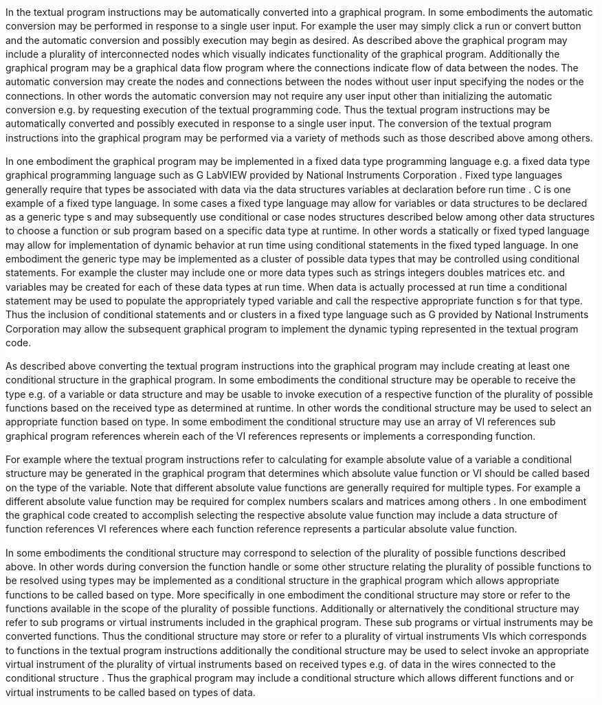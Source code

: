 In the textual program instructions may be automatically converted into a graphical program. In some embodiments the automatic conversion may be performed in response to a single user input. For example the user may simply click a run or convert button and the automatic conversion and possibly execution may begin as desired. As described above the graphical program may include a plurality of interconnected nodes which visually indicates functionality of the graphical program. Additionally the graphical program may be a graphical data flow program where the connections indicate flow of data between the nodes. The automatic conversion may create the nodes and connections between the nodes without user input specifying the nodes or the connections. In other words the automatic conversion may not require any user input other than initializing the automatic conversion e.g. by requesting execution of the textual programming code. Thus the textual program instructions may be automatically converted and possibly executed in response to a single user input. The conversion of the textual program instructions into the graphical program may be performed via a variety of methods such as those described above among others.

In one embodiment the graphical program may be implemented in a fixed data type programming language e.g. a fixed data type graphical programming language such as G LabVIEW provided by National Instruments Corporation . Fixed type languages generally require that types be associated with data via the data structures variables at declaration before run time . C is one example of a fixed type language. In some cases a fixed type language may allow for variables or data structures to be declared as a generic type s and may subsequently use conditional or case nodes structures described below among other data structures to choose a function or sub program based on a specific data type at runtime. In other words a statically or fixed typed language may allow for implementation of dynamic behavior at run time using conditional statements in the fixed typed language. In one embodiment the generic type may be implemented as a cluster of possible data types that may be controlled using conditional statements. For example the cluster may include one or more data types such as strings integers doubles matrices etc. and variables may be created for each of these data types at run time. When data is actually processed at run time a conditional statement may be used to populate the appropriately typed variable and call the respective appropriate function s for that type. Thus the inclusion of conditional statements and or clusters in a fixed type language such as G provided by National Instruments Corporation may allow the subsequent graphical program to implement the dynamic typing represented in the textual program code.

As described above converting the textual program instructions into the graphical program may include creating at least one conditional structure in the graphical program. In some embodiments the conditional structure may be operable to receive the type e.g. of a variable or data structure and may be usable to invoke execution of a respective function of the plurality of possible functions based on the received type as determined at runtime. In other words the conditional structure may be used to select an appropriate function based on type. In some embodiment the conditional structure may use an array of VI references sub graphical program references wherein each of the VI references represents or implements a corresponding function.

For example where the textual program instructions refer to calculating for example absolute value of a variable a conditional structure may be generated in the graphical program that determines which absolute value function or VI should be called based on the type of the variable. Note that different absolute value functions are generally required for multiple types. For example a different absolute value function may be required for complex numbers scalars and matrices among others . In one embodiment the graphical code created to accomplish selecting the respective absolute value function may include a data structure of function references VI references where each function reference represents a particular absolute value function.

In some embodiments the conditional structure may correspond to selection of the plurality of possible functions described above. In other words during conversion the function handle or some other structure relating the plurality of possible functions to be resolved using types may be implemented as a conditional structure in the graphical program which allows appropriate functions to be called based on type. More specifically in one embodiment the conditional structure may store or refer to the functions available in the scope of the plurality of possible functions. Additionally or alternatively the conditional structure may refer to sub programs or virtual instruments included in the graphical program. These sub programs or virtual instruments may be converted functions. Thus the conditional structure may store or refer to a plurality of virtual instruments VIs which corresponds to functions in the textual program instructions additionally the conditional structure may be used to select invoke an appropriate virtual instrument of the plurality of virtual instruments based on received types e.g. of data in the wires connected to the conditional structure . Thus the graphical program may include a conditional structure which allows different functions and or virtual instruments to be called based on types of data.
